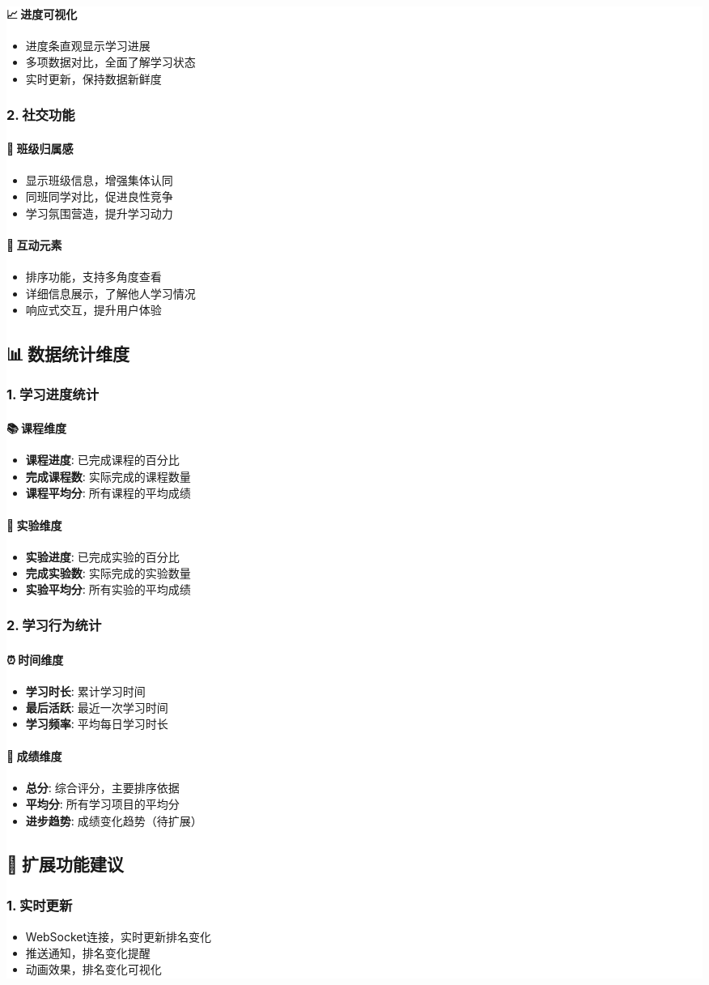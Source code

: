 #### 📈 进度可视化
- 进度条直观显示学习进展
- 多项数据对比，全面了解学习状态
- 实时更新，保持数据新鲜度

### 2. 社交功能

#### 👥 班级归属感
- 显示班级信息，增强集体认同
- 同班同学对比，促进良性竞争
- 学习氛围营造，提升学习动力

#### 🔄 互动元素
- 排序功能，支持多角度查看
- 详细信息展示，了解他人学习情况
- 响应式交互，提升用户体验

## 📊 数据统计维度

### 1. 学习进度统计

#### 📚 课程维度
- **课程进度**: 已完成课程的百分比
- **完成课程数**: 实际完成的课程数量
- **课程平均分**: 所有课程的平均成绩

#### 🧪 实验维度
- **实验进度**: 已完成实验的百分比
- **完成实验数**: 实际完成的实验数量
- **实验平均分**: 所有实验的平均成绩

### 2. 学习行为统计

#### ⏰ 时间维度
- **学习时长**: 累计学习时间
- **最后活跃**: 最近一次学习时间
- **学习频率**: 平均每日学习时长

#### 🎯 成绩维度
- **总分**: 综合评分，主要排序依据
- **平均分**: 所有学习项目的平均分
- **进步趋势**: 成绩变化趋势（待扩展）

## 🔮 扩展功能建议

### 1. 实时更新
- WebSocket连接，实时更新排名变化
- 推送通知，排名变化提醒
- 动画效果，排名变化可视化
